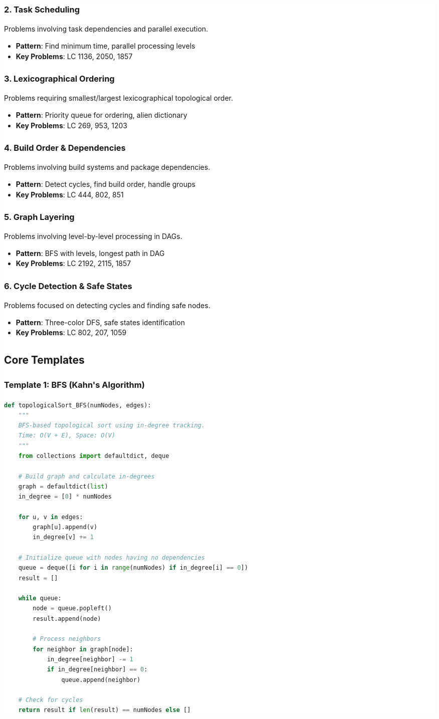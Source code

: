 ### 2. Task Scheduling
Problems involving task dependencies and parallel execution.
- **Pattern**: Find minimum time, parallel processing levels
- **Key Problems**: LC 1136, 2050, 1857

### 3. Lexicographical Ordering
Problems requiring smallest/largest lexicographical topological order.
- **Pattern**: Priority queue for ordering, alien dictionary
- **Key Problems**: LC 269, 953, 1203

### 4. Build Order & Dependencies
Problems involving build systems and package dependencies.
- **Pattern**: Detect cycles, find build order, handle groups
- **Key Problems**: LC 444, 802, 851

### 5. Graph Layering
Problems involving level-by-level processing in DAGs.
- **Pattern**: BFS with levels, longest path in DAG
- **Key Problems**: LC 2192, 2115, 1857

### 6. Cycle Detection & Safe States
Problems focused on detecting cycles and finding safe nodes.
- **Pattern**: Three-color DFS, safe states identification
- **Key Problems**: LC 802, 207, 1059

## Core Templates

### Template 1: BFS (Kahn's Algorithm)
```python
def topologicalSort_BFS(numNodes, edges):
    """
    BFS-based topological sort using in-degree tracking.
    Time: O(V + E), Space: O(V)
    """
    from collections import defaultdict, deque
    
    # Build graph and calculate in-degrees
    graph = defaultdict(list)
    in_degree = [0] * numNodes
    
    for u, v in edges:
        graph[u].append(v)
        in_degree[v] += 1
    
    # Initialize queue with nodes having no dependencies
    queue = deque([i for i in range(numNodes) if in_degree[i] == 0])
    result = []
    
    while queue:
        node = queue.popleft()
        result.append(node)
        
        # Process neighbors
        for neighbor in graph[node]:
            in_degree[neighbor] -= 1
            if in_degree[neighbor] == 0:
                queue.append(neighbor)
    
    # Check for cycles
    return result if len(result) == numNodes else []

```
